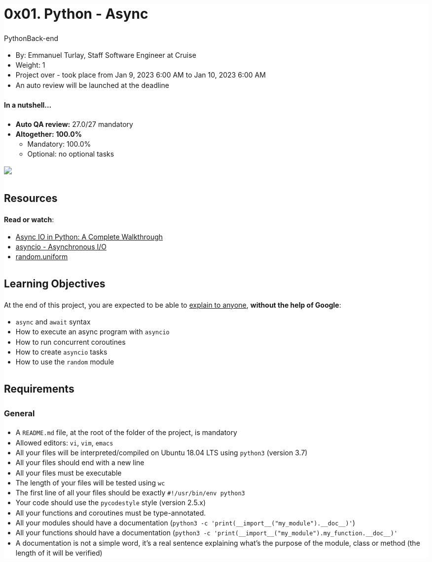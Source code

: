 
# 0x01. Python - Async

PythonBack-end

-   By:  Emmanuel Turlay, Staff Software Engineer at Cruise
-   Weight:  1
-   Project over - took place from  Jan 9, 2023 6:00 AM  to  Jan 10, 2023 6:00 AM
-   An auto review will be launched at the deadline

#### In a nutshell…

-   **Auto QA review:**  27.0/27 mandatory
-   **Altogether:**  **100.0%**
    -   Mandatory: 100.0%
    -   Optional: no optional tasks

![](https://s3.amazonaws.com/alx-intranet.hbtn.io/uploads/medias/2019/12/4aeaa9c3cb1f316c05c4.png?X-Amz-Algorithm=AWS4-HMAC-SHA256&X-Amz-Credential=AKIARDDGGGOUSBVO6H7D%2F20230202%2Fus-east-1%2Fs3%2Faws4_request&X-Amz-Date=20230202T213216Z&X-Amz-Expires=86400&X-Amz-SignedHeaders=host&X-Amz-Signature=b9d40d3cbf4cb5c5606d170505f0837e2bb4c9ad2e2c4a8d8c7923e7b2ea2e6f)

## Resources

**Read or watch**:

-   [Async IO in Python: A Complete Walkthrough](https://intranet.alxswe.com/rltoken/zYkXScziW1D5rNdNEvObjQ "Async IO in Python: A Complete Walkthrough")
-   [asyncio - Asynchronous I/O](https://intranet.alxswe.com/rltoken/aZUO4GiWHbPIrVBIwptFAw "asyncio - Asynchronous I/O")
-   [random.uniform](https://intranet.alxswe.com/rltoken/72mVf1s8rx2ih_U2WjBmaA "random.uniform")

## Learning Objectives

At the end of this project, you are expected to be able to  [explain to anyone](https://intranet.alxswe.com/rltoken/RzzuxS2J7-SysSxP0Hu3cA "explain to anyone"),  **without the help of Google**:

-   `async`  and  `await`  syntax
-   How to execute an async program with  `asyncio`
-   How to run concurrent coroutines
-   How to create  `asyncio`  tasks
-   How to use the  `random`  module

## Requirements

### General

-   A  `README.md`  file, at the root of the folder of the project, is mandatory
-   Allowed editors:  `vi`,  `vim`,  `emacs`
-   All your files will be interpreted/compiled on Ubuntu 18.04 LTS using  `python3`  (version 3.7)
-   All your files should end with a new line
-   All your files must be executable
-   The length of your files will be tested using  `wc`
-   The first line of all your files should be exactly  `#!/usr/bin/env python3`
-   Your code should use the  `pycodestyle`  style (version 2.5.x)
-   All your functions and coroutines must be type-annotated.
-   All your modules should have a documentation (`python3 -c 'print(__import__("my_module").__doc__)'`)
-   All your functions should have a documentation (`python3 -c 'print(__import__("my_module").my_function.__doc__)'`
-   A documentation is not a simple word, it’s a real sentence explaining what’s the purpose of the module, class or method (the length of it will be verified)
